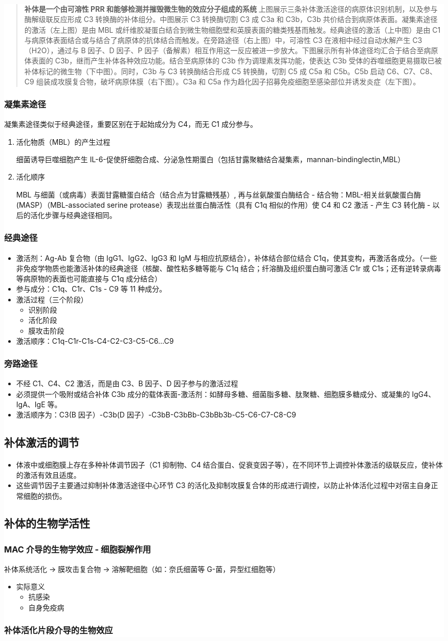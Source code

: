 > **补体是一个由可溶性 PRR 和能够检测并摧毁微生物的效应分子组成的系统**	上图展示三条补体激活途径的病原体识别机制，以及参与酶解级联反应形成 C3 转换酶的补体组分。中图展示 C3 转换酶切割 C3 成 C3a 和 C3b，C3b 共价结合到病原体表面。凝集素途径的激活（左上图）是由 MBL 或纤维胶凝蛋白结合到微生物细胞壁和英膜表面的糖类残基而触发。经典途径的激活（上中图）是由 C1 与病原体表面结合或与结合了病原体的抗体结合而触发。在旁路途径（右上图）中，可溶性 C3 在液相中经过自动水解产生 C3（H2O），通过与 B 因子、D 因子、P 因子（备解素）相互作用这一反应被进一步放大。下图展示所有补体途径均汇合于结合至病原体表面的 C3b，继而产生补体各种效应功能。结合至病原体的 C3b 作为调理素发挥功能，使表达 C3b 受体的吞噬细胞更易摄取已被补体标记的微生物（下中图）。同时，C3b 与 C3 转换酶结合形成 C5 转换酶，切割 C5 成 C5a 和 C5b。C5b 启动 C6、C7、C8、C9 组装成攻膜复合物，破坏病原体膜（右下图）。C3a 和 C5a 作为趋化因子招募免疫细胞至感染部位并诱发炎症（左下图）。

### 凝集素途径

凝集素途径类似于经典途径，重要区别在于起始成分为 C4，而无 C1 成分参与。

1. 活化物质（MBL）的产生过程

   细菌诱导巨噬细胞产生 IL-6-促使肝细胞合成、分泌急性期蛋白（包括甘露聚糖结合凝集素，mannan-bindinglectin,MBL）

2. 活化顺序

   MBL 与细菌（或病毒）表面甘露糖蛋白结合（结合点为甘露糖残基）, 再与丝氨酸蛋白酶结合 - 结合物：MBL-相关丝氨酸蛋白酶 (MASP）（MBL-associated serine protease）表现出丝蛋白酶活性（具有 C1q 相似的作用）使 C4 和 C2 激活 - 产生 C3 转化酶 - 以后的活化步骤与经典途径相同。

### 经典途径

+ 激活剂：Ag-Ab 复合物（由 IgG1、IgG2、IgG3 和 IgM 与相应抗原结合），补体结合部位结合 C1q，使其变构，再激活各成分。（一些非免疫学物质也能激活补体的经典途径（核酸、酸性粘多糖等能与 C1q 结合；纤溶酶及组织蛋白酶可激活 C1r 或 C1s；还有逆转录病毒等病原物的表面也可能直接与 C1q 成分结合）
+ 参与成分：C1q、C1r、C1s - C9 等 11 种成分。
+ 激活过程（三个阶段）
  + 识别阶段
  + 活化阶段
  + 膜攻击阶段
+ 激活顺序：C1q-C1r-C1s-C4-C2-C3-C5-C6...C9

### 旁路途径

+ 不经 C1、C4、C2 激活，而是由 C3、B 因子、D 因子参与的激活过程
+ 必须提供一个吸附或结合补体 C3b 成分的载体表面-激活剂：如酵母多糖、细菌脂多糖、肽聚糖、细胞膜多糖成分、或凝集的 IgG4、IgA、IgE 等。
+ 激活顺序为：C3(B 因子）-C3b(D 因子）-C3bB-C3bBb-C3bBb3b-C5-C6-C7-C8-C9

## 补体激活的调节

+ 体液中或细胞膜上存在多种补体调节因子（C1 抑制物、C4 结合蛋白、促衰变因子等），在不同环节上调控补体激活的级联反应，使补体的激活有效且适度。
+ 这些调节因子主要通过抑制补体激活途径中心环节 C3 的活化及抑制攻膜复合体的形成进行调控，以防止补体活化过程中对宿主自身正常细胞的损伤。

## 补体的生物学活性

### MAC 介导的生物学效应 - 细胞裂解作用

补体系统活化 → 膜攻击复合物 → 溶解靶细胞（如：奈氏细菌等 G-菌，异型红细胞等）

+ 实际意义
  + 抗感染
  + 自身免疫病

### 补体活化片段介导的生物效应
